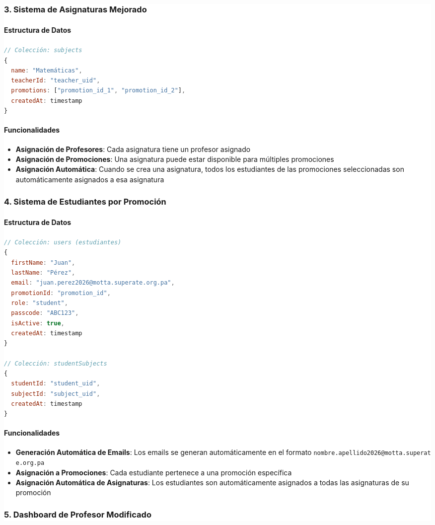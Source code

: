 ### 3. Sistema de Asignaturas Mejorado

#### Estructura de Datos
```javascript
// Colección: subjects
{
  name: "Matemáticas",
  teacherId: "teacher_uid",
  promotions: ["promotion_id_1", "promotion_id_2"],
  createdAt: timestamp
}
```

#### Funcionalidades
- **Asignación de Profesores**: Cada asignatura tiene un profesor asignado
- **Asignación de Promociones**: Una asignatura puede estar disponible para múltiples promociones
- **Asignación Automática**: Cuando se crea una asignatura, todos los estudiantes de las promociones seleccionadas son automáticamente asignados a esa asignatura

### 4. Sistema de Estudiantes por Promoción

#### Estructura de Datos
```javascript
// Colección: users (estudiantes)
{
  firstName: "Juan",
  lastName: "Pérez",
  email: "juan.perez2026@motta.superate.org.pa",
  promotionId: "promotion_id",
  role: "student",
  passcode: "ABC123",
  isActive: true,
  createdAt: timestamp
}

// Colección: studentSubjects
{
  studentId: "student_uid",
  subjectId: "subject_uid",
  createdAt: timestamp
}
```

#### Funcionalidades
- **Generación Automática de Emails**: Los emails se generan automáticamente en el formato `nombre.apellido2026@motta.superate.org.pa`
- **Asignación a Promociones**: Cada estudiante pertenece a una promoción específica
- **Asignación Automática de Asignaturas**: Los estudiantes son automáticamente asignados a todas las asignaturas de su promoción

### 5. Dashboard de Profesor Modificado
